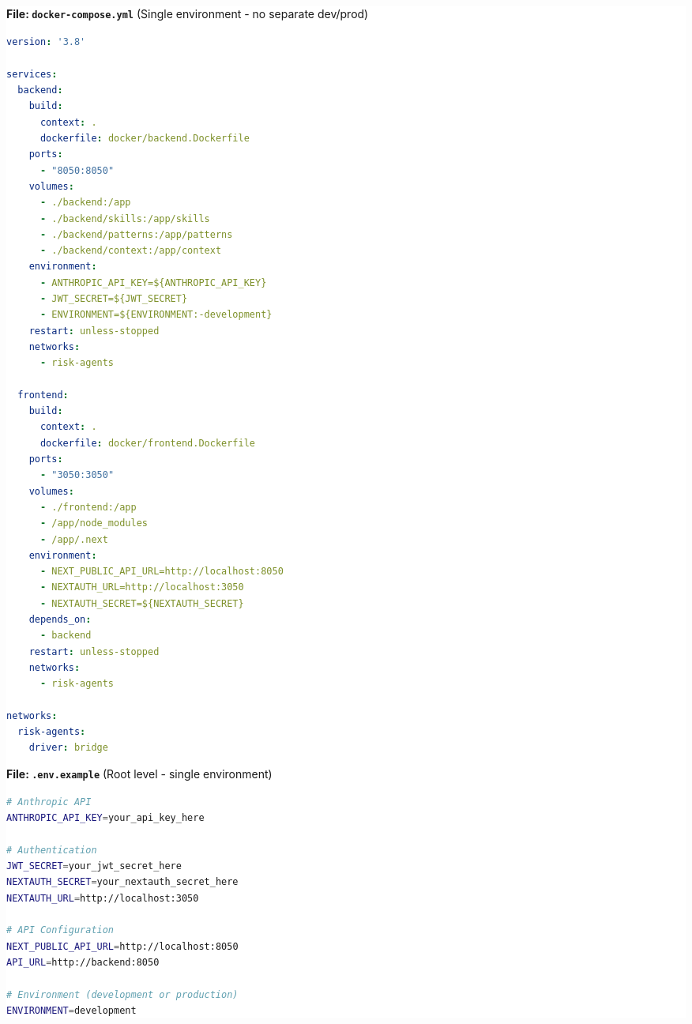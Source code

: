 **File: `docker-compose.yml`** (Single environment - no separate dev/prod)
```yaml
version: '3.8'

services:
  backend:
    build:
      context: .
      dockerfile: docker/backend.Dockerfile
    ports:
      - "8050:8050"
    volumes:
      - ./backend:/app
      - ./backend/skills:/app/skills
      - ./backend/patterns:/app/patterns
      - ./backend/context:/app/context
    environment:
      - ANTHROPIC_API_KEY=${ANTHROPIC_API_KEY}
      - JWT_SECRET=${JWT_SECRET}
      - ENVIRONMENT=${ENVIRONMENT:-development}
    restart: unless-stopped
    networks:
      - risk-agents

  frontend:
    build:
      context: .
      dockerfile: docker/frontend.Dockerfile
    ports:
      - "3050:3050"
    volumes:
      - ./frontend:/app
      - /app/node_modules
      - /app/.next
    environment:
      - NEXT_PUBLIC_API_URL=http://localhost:8050
      - NEXTAUTH_URL=http://localhost:3050
      - NEXTAUTH_SECRET=${NEXTAUTH_SECRET}
    depends_on:
      - backend
    restart: unless-stopped
    networks:
      - risk-agents

networks:
  risk-agents:
    driver: bridge
```

**File: `.env.example`** (Root level - single environment)
```bash
# Anthropic API
ANTHROPIC_API_KEY=your_api_key_here

# Authentication
JWT_SECRET=your_jwt_secret_here
NEXTAUTH_SECRET=your_nextauth_secret_here
NEXTAUTH_URL=http://localhost:3050

# API Configuration
NEXT_PUBLIC_API_URL=http://localhost:8050
API_URL=http://backend:8050

# Environment (development or production)
ENVIRONMENT=development
```